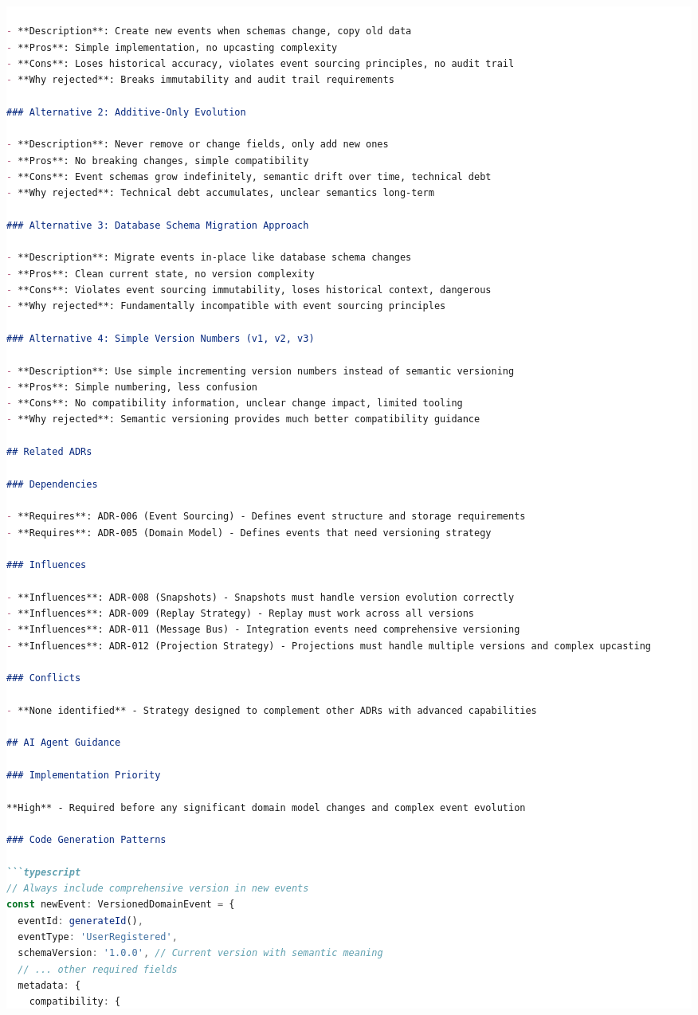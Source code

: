 ````markdown

- **Description**: Create new events when schemas change, copy old data
- **Pros**: Simple implementation, no upcasting complexity
- **Cons**: Loses historical accuracy, violates event sourcing principles, no audit trail
- **Why rejected**: Breaks immutability and audit trail requirements

### Alternative 2: Additive-Only Evolution

- **Description**: Never remove or change fields, only add new ones
- **Pros**: No breaking changes, simple compatibility
- **Cons**: Event schemas grow indefinitely, semantic drift over time, technical debt
- **Why rejected**: Technical debt accumulates, unclear semantics long-term

### Alternative 3: Database Schema Migration Approach

- **Description**: Migrate events in-place like database schema changes
- **Pros**: Clean current state, no version complexity
- **Cons**: Violates event sourcing immutability, loses historical context, dangerous
- **Why rejected**: Fundamentally incompatible with event sourcing principles

### Alternative 4: Simple Version Numbers (v1, v2, v3)

- **Description**: Use simple incrementing version numbers instead of semantic versioning
- **Pros**: Simple numbering, less confusion
- **Cons**: No compatibility information, unclear change impact, limited tooling
- **Why rejected**: Semantic versioning provides much better compatibility guidance

## Related ADRs

### Dependencies

- **Requires**: ADR-006 (Event Sourcing) - Defines event structure and storage requirements
- **Requires**: ADR-005 (Domain Model) - Defines events that need versioning strategy

### Influences

- **Influences**: ADR-008 (Snapshots) - Snapshots must handle version evolution correctly
- **Influences**: ADR-009 (Replay Strategy) - Replay must work across all versions
- **Influences**: ADR-011 (Message Bus) - Integration events need comprehensive versioning
- **Influences**: ADR-012 (Projection Strategy) - Projections must handle multiple versions and complex upcasting

### Conflicts

- **None identified** - Strategy designed to complement other ADRs with advanced capabilities

## AI Agent Guidance

### Implementation Priority

**High** - Required before any significant domain model changes and complex event evolution

### Code Generation Patterns

```typescript
// Always include comprehensive version in new events
const newEvent: VersionedDomainEvent = {
  eventId: generateId(),
  eventType: 'UserRegistered',
  schemaVersion: '1.0.0', // Current version with semantic meaning
  // ... other required fields
  metadata: {
    compatibility: {
````